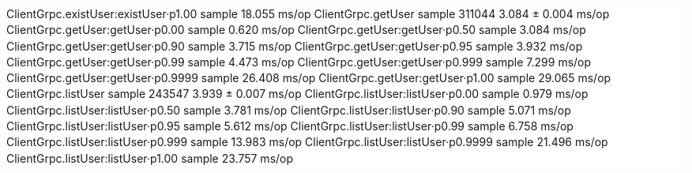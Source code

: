 ClientGrpc.existUser:existUser·p1.00      sample          18.055           ms/op
ClientGrpc.getUser                        sample  311044   3.084 ± 0.004   ms/op
ClientGrpc.getUser:getUser·p0.00          sample           0.620           ms/op
ClientGrpc.getUser:getUser·p0.50          sample           3.084           ms/op
ClientGrpc.getUser:getUser·p0.90          sample           3.715           ms/op
ClientGrpc.getUser:getUser·p0.95          sample           3.932           ms/op
ClientGrpc.getUser:getUser·p0.99          sample           4.473           ms/op
ClientGrpc.getUser:getUser·p0.999         sample           7.299           ms/op
ClientGrpc.getUser:getUser·p0.9999        sample          26.408           ms/op
ClientGrpc.getUser:getUser·p1.00          sample          29.065           ms/op
ClientGrpc.listUser                       sample  243547   3.939 ± 0.007   ms/op
ClientGrpc.listUser:listUser·p0.00        sample           0.979           ms/op
ClientGrpc.listUser:listUser·p0.50        sample           3.781           ms/op
ClientGrpc.listUser:listUser·p0.90        sample           5.071           ms/op
ClientGrpc.listUser:listUser·p0.95        sample           5.612           ms/op
ClientGrpc.listUser:listUser·p0.99        sample           6.758           ms/op
ClientGrpc.listUser:listUser·p0.999       sample          13.983           ms/op
ClientGrpc.listUser:listUser·p0.9999      sample          21.496           ms/op
ClientGrpc.listUser:listUser·p1.00        sample          23.757           ms/op
